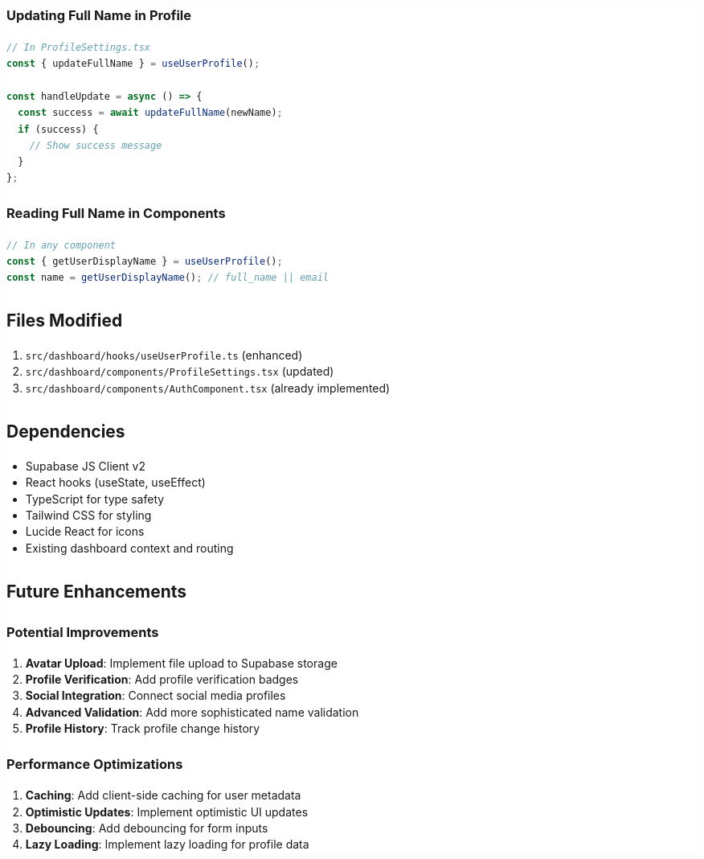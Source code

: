 ### Updating Full Name in Profile
```typescript
// In ProfileSettings.tsx
const { updateFullName } = useUserProfile();

const handleUpdate = async () => {
  const success = await updateFullName(newName);
  if (success) {
    // Show success message
  }
};
```

### Reading Full Name in Components
```typescript
// In any component
const { getUserDisplayName } = useUserProfile();
const name = getUserDisplayName(); // full_name || email
```

## Files Modified

1. `src/dashboard/hooks/useUserProfile.ts` (enhanced)
2. `src/dashboard/components/ProfileSettings.tsx` (updated)
3. `src/dashboard/components/AuthComponent.tsx` (already implemented)

## Dependencies

- Supabase JS Client v2
- React hooks (useState, useEffect)
- TypeScript for type safety
- Tailwind CSS for styling
- Lucide React for icons
- Existing dashboard context and routing

## Future Enhancements

### Potential Improvements
1. **Avatar Upload**: Implement file upload to Supabase storage
2. **Profile Verification**: Add profile verification badges
3. **Social Integration**: Connect social media profiles
4. **Advanced Validation**: Add more sophisticated name validation
5. **Profile History**: Track profile change history

### Performance Optimizations
1. **Caching**: Add client-side caching for user metadata
2. **Optimistic Updates**: Implement optimistic UI updates
3. **Debouncing**: Add debouncing for form inputs
4. **Lazy Loading**: Implement lazy loading for profile data
